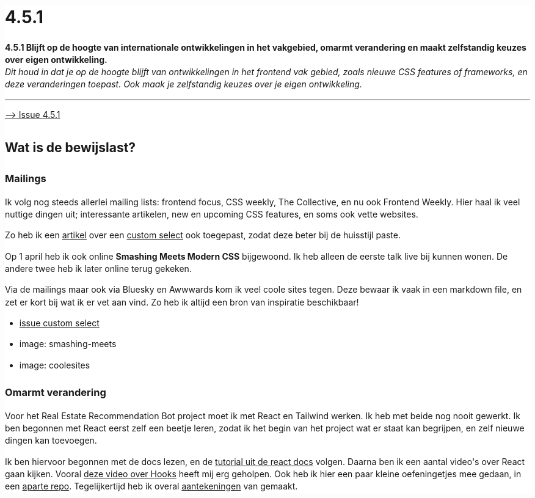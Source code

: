 
# 4.5.1

**4.5.1 Blijft op de hoogte van internationale ontwikkelingen in het vakgebied, omarmt verandering en maakt zelfstandig keuzes over eigen ontwikkeling.**  
_Dit houd in dat je op de hoogte blijft van ontwikkelingen in het frontend vak gebied, zoals nieuwe CSS features of frameworks, en deze veranderingen toepast. Ook maak je zelfstandig keuzes over je eigen ontwikkeling._

---

[--> Issue 4.5.1](https://github.com/users/lisagjh/projects/13/views/11?pane=issue&itemId=96433322&issue=lisagjh%7Ci-love-web%7C49)

## Wat is de bewijslast?

### Mailings

Ik volg nog steeds allerlei mailing lists: frontend focus, CSS weekly, The Collective, en nu ook Frontend Weekly. Hier haal ik veel nuttige dingen uit; interessante artikelen, new en upcoming CSS features, en soms ook vette websites.

Zo heb ik een [artikel](https://developer.chrome.com/blog/a-customizable-select?hl=en#unchanged_javascript_interfaces) over een [custom select](https://github.com/users/lisagjh/projects/13/views/14?pane=issue&itemId=105514047&issue=lisagjh%7Ci-love-web%7C185) ook toegepast, zodat deze beter bij de huisstijl paste.

Op 1 april heb ik ook online **Smashing Meets Modern CSS** bijgewoond. Ik heb alleen de eerste talk live bij kunnen wonen. De andere twee heb ik later online terug gekeken.

Via de mailings maar ook via Bluesky en Awwwards kom ik veel coole sites tegen. Deze bewaar ik vaak in een markdown file, en zet er kort bij wat ik er vet aan vind. Zo heb ik altijd een bron van inspiratie beschikbaar!

- [issue custom select](https://github.com/users/lisagjh/projects/13/views/14?pane=issue&itemId=105514047&issue=lisagjh%7Ci-love-web%7C185)
    
- image: smashing-meets
    
- image: coolesites
    

### Omarmt verandering

Voor het Real Estate Recommendation Bot project moet ik met React en Tailwind werken. Ik heb met beide nog nooit gewerkt. Ik ben begonnen met React eerst zelf een beetje leren, zodat ik het begin van het project wat er staat kan begrijpen, en zelf nieuwe dingen kan toevoegen.

Ik ben hiervoor begonnen met de docs lezen, en de [tutorial uit de react docs](https://react.dev/learn/tutorial-tic-tac-toe) volgen. Daarna ben ik een aantal video's over React gaan kijken. Vooral [deze video over Hooks](https://www.youtube.com/watch?v=TNhaISOUy6Q) heeft mij erg geholpen. Ook heb ik hier een paar kleine oefeningetjes mee gedaan, in een [aparte repo](https://github.com/lisagjh/react-intro/blob/main/notes.md#usestate). Tegelijkertijd heb ik overal [aantekeningen](https://github.com/lisagjh/react-intro/blob/main/notes.md#usestate) van gemaakt.
